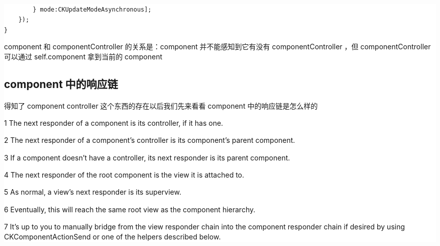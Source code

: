 ```
        } mode:CKUpdateModeAsynchronous];
    });
}
```

component 和 componentController 的关系是：component 并不能感知到它有没有 componentController ，但 componentController 可以通过 self.component 拿到当前的 component

## component 中的响应链
得知了 component controller 这个东西的存在以后我们先来看看 component 中的响应链是怎么样的

1	The next responder of a component is its controller, if it has one.

2	The next responder of a component’s controller is its component’s parent component.

3	If a component doesn’t have a controller, its next responder is its parent component.

4	The next responder of the root component is the view it is attached to.

5	As normal, a view’s next responder is its superview.

6	Eventually, this will reach the same root view as the component hierarchy.

7	It’s up to you to manually bridge from the view responder chain into the component responder chain if desired by using CKComponentActionSend or one of the helpers described below.